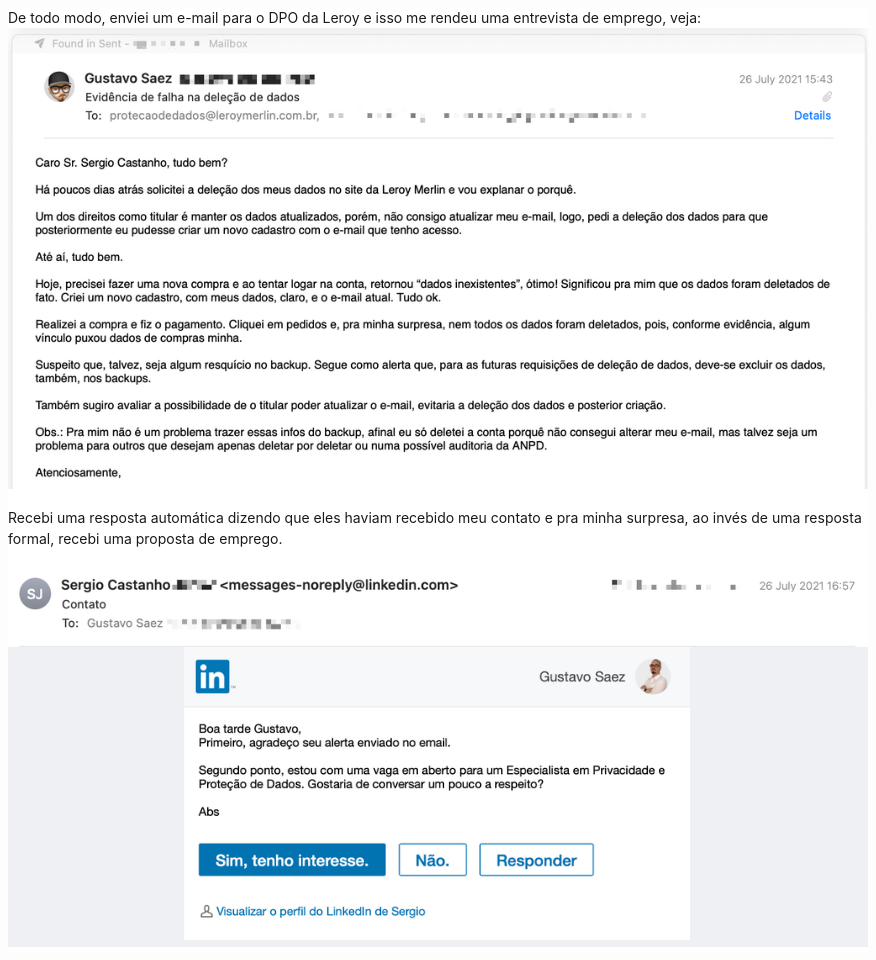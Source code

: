 De todo modo, enviei um e-mail para o DPO da Leroy e isso me rendeu uma entrevista de emprego, veja:
![](/images/leroymerlin1.webp)

Recebi uma resposta automática dizendo que eles haviam recebido meu contato e pra minha surpresa, ao invés de uma resposta formal, recebi uma proposta de emprego.

![](/images/leroymerlin2.webp)
